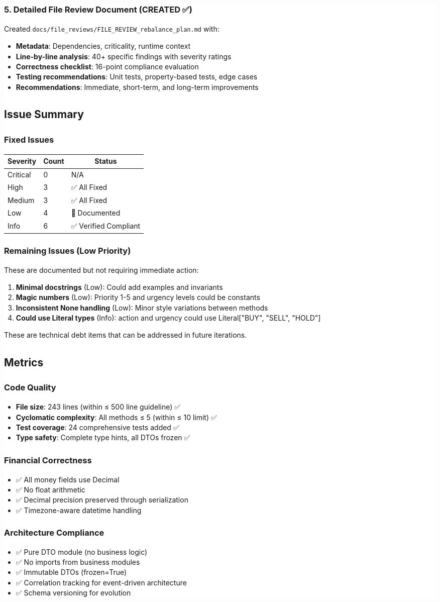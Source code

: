 ### 5. Detailed File Review Document (CREATED ✅)

Created `docs/file_reviews/FILE_REVIEW_rebalance_plan.md` with:

- **Metadata**: Dependencies, criticality, runtime context
- **Line-by-line analysis**: 40+ specific findings with severity ratings
- **Correctness checklist**: 16-point compliance evaluation
- **Testing recommendations**: Unit tests, property-based tests, edge cases
- **Recommendations**: Immediate, short-term, and long-term improvements

## Issue Summary

### Fixed Issues
| Severity | Count | Status |
|----------|-------|--------|
| Critical | 0 | N/A |
| High | 3 | ✅ All Fixed |
| Medium | 3 | ✅ All Fixed |
| Low | 4 | 📝 Documented |
| Info | 6 | ✅ Verified Compliant |

### Remaining Issues (Low Priority)

These are documented but not requiring immediate action:

1. **Minimal docstrings** (Low): Could add examples and invariants
2. **Magic numbers** (Low): Priority 1-5 and urgency levels could be constants
3. **Inconsistent None handling** (Low): Minor style variations between methods
4. **Could use Literal types** (Info): action and urgency could use Literal["BUY", "SELL", "HOLD"]

These are technical debt items that can be addressed in future iterations.

## Metrics

### Code Quality
- **File size**: 243 lines (within ≤ 500 line guideline) ✅
- **Cyclomatic complexity**: All methods ≤ 5 (within ≤ 10 limit) ✅
- **Test coverage**: 24 comprehensive tests added ✅
- **Type safety**: Complete type hints, all DTOs frozen ✅

### Financial Correctness
- ✅ All money fields use Decimal
- ✅ No float arithmetic
- ✅ Decimal precision preserved through serialization
- ✅ Timezone-aware datetime handling

### Architecture Compliance
- ✅ Pure DTO module (no business logic)
- ✅ No imports from business modules
- ✅ Immutable DTOs (frozen=True)
- ✅ Correlation tracking for event-driven architecture
- ✅ Schema versioning for evolution

